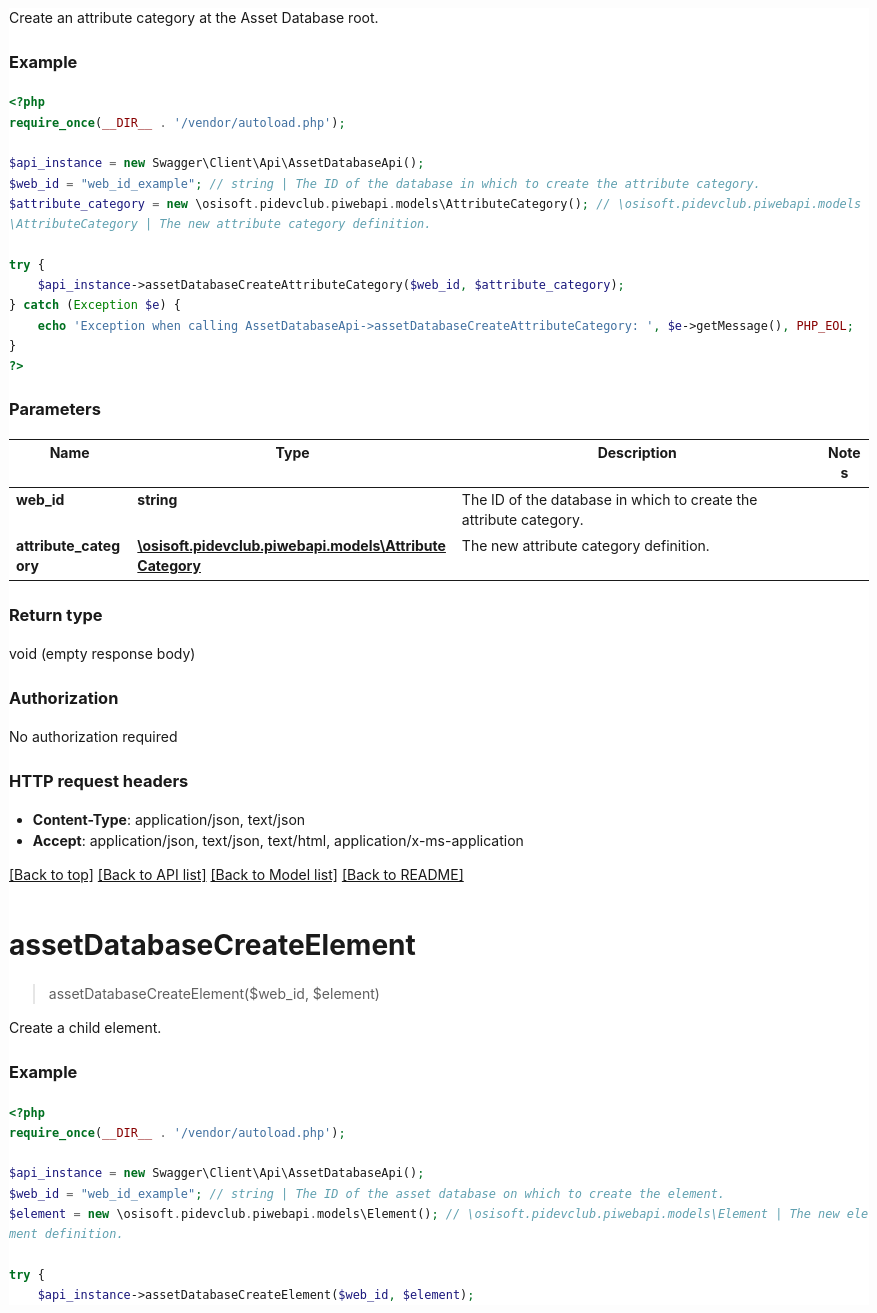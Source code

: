 Create an attribute category at the Asset Database root.

### Example
```php
<?php
require_once(__DIR__ . '/vendor/autoload.php');

$api_instance = new Swagger\Client\Api\AssetDatabaseApi();
$web_id = "web_id_example"; // string | The ID of the database in which to create the attribute category.
$attribute_category = new \osisoft.pidevclub.piwebapi.models\AttributeCategory(); // \osisoft.pidevclub.piwebapi.models\AttributeCategory | The new attribute category definition.

try {
    $api_instance->assetDatabaseCreateAttributeCategory($web_id, $attribute_category);
} catch (Exception $e) {
    echo 'Exception when calling AssetDatabaseApi->assetDatabaseCreateAttributeCategory: ', $e->getMessage(), PHP_EOL;
}
?>
```

### Parameters

Name | Type | Description  | Notes
------------- | ------------- | ------------- | -------------
 **web_id** | **string**| The ID of the database in which to create the attribute category. |
 **attribute_category** | [**\osisoft.pidevclub.piwebapi.models\AttributeCategory**](../Model/\osisoft.pidevclub.piwebapi.models\AttributeCategory.md)| The new attribute category definition. |

### Return type

void (empty response body)

### Authorization

No authorization required

### HTTP request headers

 - **Content-Type**: application/json, text/json
 - **Accept**: application/json, text/json, text/html, application/x-ms-application

[[Back to top]](#) [[Back to API list]](../../README.md#documentation-for-api-endpoints) [[Back to Model list]](../../README.md#documentation-for-models) [[Back to README]](../../README.md)

# **assetDatabaseCreateElement**
> assetDatabaseCreateElement($web_id, $element)

Create a child element.

### Example
```php
<?php
require_once(__DIR__ . '/vendor/autoload.php');

$api_instance = new Swagger\Client\Api\AssetDatabaseApi();
$web_id = "web_id_example"; // string | The ID of the asset database on which to create the element.
$element = new \osisoft.pidevclub.piwebapi.models\Element(); // \osisoft.pidevclub.piwebapi.models\Element | The new element definition.

try {
    $api_instance->assetDatabaseCreateElement($web_id, $element);
```